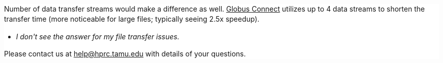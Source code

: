 Number of data transfer streams would make a difference as well. [Globus
Connect](/kb3/Software/Globus-Connect/SW@GlobusConnect/ "wikilink") utilizes up to 4 data streams to
shorten the transfer time (more noticeable for large files; typically
seeing 2.5x speedup).

  - *I don't see the answer for my file transfer issues.*

Please contact us at help@hprc.tamu.edu with details of your questions.
